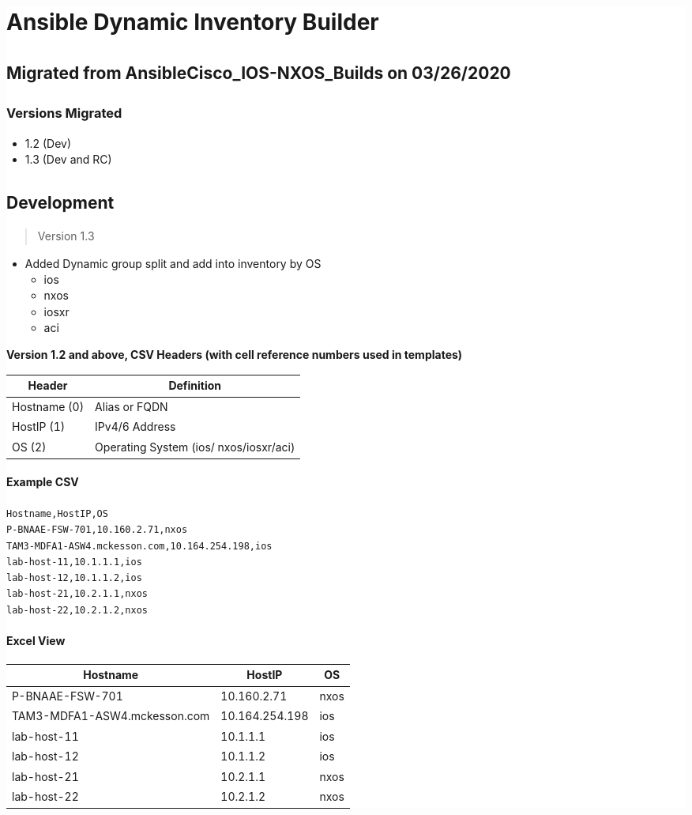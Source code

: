 # Ansible Dynamic Inventory Builder

## Migrated from AnsibleCisco_IOS-NXOS_Builds on 03/26/2020

### Versions Migrated

- 1.2 (Dev)
- 1.3 (Dev and RC)

## Development

> Version 1.3

- Added Dynamic group split and add into inventory by OS
  - ios
  - nxos
  - iosxr
  - aci

 **Version 1.2 and above, CSV Headers (with cell reference numbers used in templates)**

| Header               | Definition                             | 
|----------------------|----------------------------------------| 
| Hostname (0)         | Alias or FQDN                          | 
| HostIP (1)           | IPv4/6 Address                         |
| OS (2)               | Operating System (ios/ nxos/iosxr/aci) | 


#### Example CSV

```csv
Hostname,HostIP,OS
P-BNAAE-FSW-701,10.160.2.71,nxos
TAM3-MDFA1-ASW4.mckesson.com,10.164.254.198,ios
lab-host-11,10.1.1.1,ios
lab-host-12,10.1.1.2,ios
lab-host-21,10.2.1.1,nxos
lab-host-22,10.2.1.2,nxos
```

#### Excel View

| Hostname                     | HostIP         | OS   | 
|------------------------------|----------------|------| 
| P-BNAAE-FSW-701              | 10.160.2.71    | nxos | 
| TAM3-MDFA1-ASW4.mckesson.com | 10.164.254.198 | ios  | 
| lab-host-11                  | 10.1.1.1       | ios  | 
| lab-host-12                  | 10.1.1.2       | ios  | 
| lab-host-21                  | 10.2.1.1       | nxos | 
| lab-host-22                  | 10.2.1.2       | nxos | 
